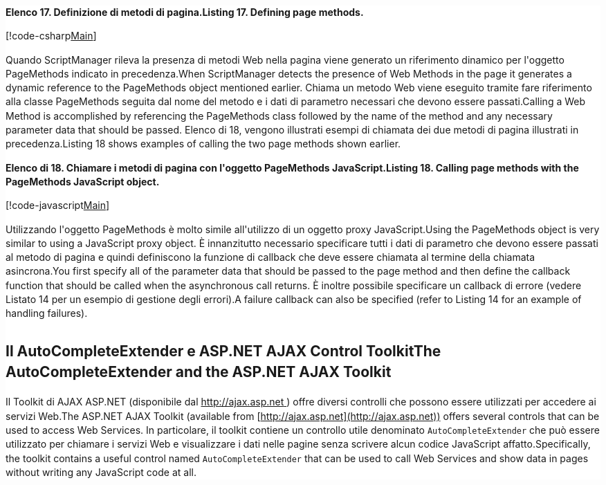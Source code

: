 <span data-ttu-id="18a23-287">**Elenco 17. Definizione di metodi di pagina.**</span><span class="sxs-lookup"><span data-stu-id="18a23-287">**Listing 17. Defining page methods.**</span></span>

[!code-csharp[Main](understanding-asp-net-ajax-web-services/samples/sample22.cs)]

<span data-ttu-id="18a23-288">Quando ScriptManager rileva la presenza di metodi Web nella pagina viene generato un riferimento dinamico per l'oggetto PageMethods indicato in precedenza.</span><span class="sxs-lookup"><span data-stu-id="18a23-288">When ScriptManager detects the presence of Web Methods in the page it generates a dynamic reference to the PageMethods object mentioned earlier.</span></span> <span data-ttu-id="18a23-289">Chiama un metodo Web viene eseguito tramite fare riferimento alla classe PageMethods seguita dal nome del metodo e i dati di parametro necessari che devono essere passati.</span><span class="sxs-lookup"><span data-stu-id="18a23-289">Calling a Web Method is accomplished by referencing the PageMethods class followed by the name of the method and any necessary parameter data that should be passed.</span></span> <span data-ttu-id="18a23-290">Elenco di 18, vengono illustrati esempi di chiamata dei due metodi di pagina illustrati in precedenza.</span><span class="sxs-lookup"><span data-stu-id="18a23-290">Listing 18 shows examples of calling the two page methods shown earlier.</span></span>

<span data-ttu-id="18a23-291">**Elenco di 18. Chiamare i metodi di pagina con l'oggetto PageMethods JavaScript.**</span><span class="sxs-lookup"><span data-stu-id="18a23-291">**Listing 18. Calling page methods with the PageMethods JavaScript object.**</span></span>

[!code-javascript[Main](understanding-asp-net-ajax-web-services/samples/sample23.js)]

<span data-ttu-id="18a23-292">Utilizzando l'oggetto PageMethods è molto simile all'utilizzo di un oggetto proxy JavaScript.</span><span class="sxs-lookup"><span data-stu-id="18a23-292">Using the PageMethods object is very similar to using a JavaScript proxy object.</span></span> <span data-ttu-id="18a23-293">È innanzitutto necessario specificare tutti i dati di parametro che devono essere passati al metodo di pagina e quindi definiscono la funzione di callback che deve essere chiamata al termine della chiamata asincrona.</span><span class="sxs-lookup"><span data-stu-id="18a23-293">You first specify all of the parameter data that should be passed to the page method and then define the callback function that should be called when the asynchronous call returns.</span></span> <span data-ttu-id="18a23-294">È inoltre possibile specificare un callback di errore (vedere Listato 14 per un esempio di gestione degli errori).</span><span class="sxs-lookup"><span data-stu-id="18a23-294">A failure callback can also be specified (refer to Listing 14 for an example of handling failures).</span></span>

## <a name="the-autocompleteextender-and-the-aspnet-ajax-toolkit"></a><span data-ttu-id="18a23-295">Il AutoCompleteExtender e ASP.NET AJAX Control Toolkit</span><span class="sxs-lookup"><span data-stu-id="18a23-295">The AutoCompleteExtender and the ASP.NET AJAX Toolkit</span></span>

<span data-ttu-id="18a23-296">Il Toolkit di AJAX ASP.NET (disponibile dal [ http://ajax.asp.net ](http://ajax.asp.net)) offre diversi controlli che possono essere utilizzati per accedere ai servizi Web.</span><span class="sxs-lookup"><span data-stu-id="18a23-296">The ASP.NET AJAX Toolkit (available from [http://ajax.asp.net](http://ajax.asp.net)) offers several controls that can be used to access Web Services.</span></span> <span data-ttu-id="18a23-297">In particolare, il toolkit contiene un controllo utile denominato `AutoCompleteExtender` che può essere utilizzato per chiamare i servizi Web e visualizzare i dati nelle pagine senza scrivere alcun codice JavaScript affatto.</span><span class="sxs-lookup"><span data-stu-id="18a23-297">Specifically, the toolkit contains a useful control named `AutoCompleteExtender` that can be used to call Web Services and show data in pages without writing any JavaScript code at all.</span></span>
